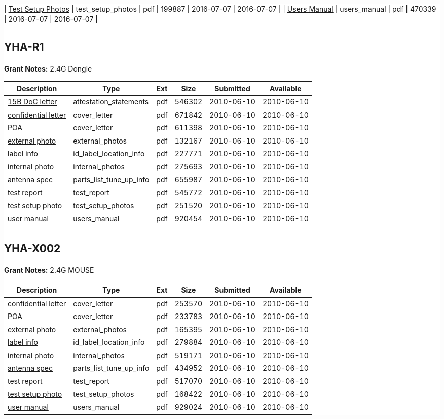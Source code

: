 | [Test Setup Photos](YHA-K03W/2f70ac9ef33d258e5b7e3231d57f464b/3054771.pdf) | test_setup_photos | pdf | 199887 | 2016-07-07 | 2016-07-07 |
| [Users Manual](YHA-K03W/2f70ac9ef33d258e5b7e3231d57f464b/3054772.pdf) | users_manual | pdf | 470339 | 2016-07-07 | 2016-07-07 |
## YHA-R1
**Grant Notes:** 2.4G Dongle

| Description | Type | Ext | Size | Submitted | Available |
| ----------- | ---- | --- | ---- | --------- | --------- |
| [15B DoC letter](YHA-R1/40a5304b1bad76cc0fffb7e97f44cb32/1294390.pdf) | attestation_statements | pdf | 546302 | 2010-06-10 | 2010-06-10 |
| [confidential letter](YHA-R1/40a5304b1bad76cc0fffb7e97f44cb32/1294385.pdf) | cover_letter | pdf | 671842 | 2010-06-10 | 2010-06-10 |
| [POA](YHA-R1/40a5304b1bad76cc0fffb7e97f44cb32/1294391.pdf) | cover_letter | pdf | 611398 | 2010-06-10 | 2010-06-10 |
| [external photo](YHA-R1/40a5304b1bad76cc0fffb7e97f44cb32/1294386.pdf) | external_photos | pdf | 132167 | 2010-06-10 | 2010-06-10 |
| [label info](YHA-R1/40a5304b1bad76cc0fffb7e97f44cb32/1294388.pdf) | id_label_location_info | pdf | 227771 | 2010-06-10 | 2010-06-10 |
| [internal photo](YHA-R1/40a5304b1bad76cc0fffb7e97f44cb32/1294387.pdf) | internal_photos | pdf | 275693 | 2010-06-10 | 2010-06-10 |
| [antenna spec](YHA-R1/40a5304b1bad76cc0fffb7e97f44cb32/1294383.pdf) | parts_list_tune_up_info | pdf | 655987 | 2010-06-10 | 2010-06-10 |
| [test report](YHA-R1/40a5304b1bad76cc0fffb7e97f44cb32/1294393.pdf) | test_report | pdf | 545772 | 2010-06-10 | 2010-06-10 |
| [test setup photo](YHA-R1/40a5304b1bad76cc0fffb7e97f44cb32/1294394.pdf) | test_setup_photos | pdf | 251520 | 2010-06-10 | 2010-06-10 |
| [user manual](YHA-R1/40a5304b1bad76cc0fffb7e97f44cb32/1294395.pdf) | users_manual | pdf | 920454 | 2010-06-10 | 2010-06-10 |
## YHA-X002
**Grant Notes:** 2.4G MOUSE

| Description | Type | Ext | Size | Submitted | Available |
| ----------- | ---- | --- | ---- | --------- | --------- |
| [confidential letter](YHA-X002/54008dcb27f0c0827d4165b909bffd30/1294373.pdf) | cover_letter | pdf | 253570 | 2010-06-10 | 2010-06-10 |
| [POA](YHA-X002/54008dcb27f0c0827d4165b909bffd30/1294378.pdf) | cover_letter | pdf | 233783 | 2010-06-10 | 2010-06-10 |
| [external photo](YHA-X002/54008dcb27f0c0827d4165b909bffd30/1294374.pdf) | external_photos | pdf | 165395 | 2010-06-10 | 2010-06-10 |
| [label info](YHA-X002/54008dcb27f0c0827d4165b909bffd30/1294376.pdf) | id_label_location_info | pdf | 279884 | 2010-06-10 | 2010-06-10 |
| [internal photo](YHA-X002/54008dcb27f0c0827d4165b909bffd30/1294375.pdf) | internal_photos | pdf | 519171 | 2010-06-10 | 2010-06-10 |
| [antenna spec](YHA-X002/54008dcb27f0c0827d4165b909bffd30/1294371.pdf) | parts_list_tune_up_info | pdf | 434952 | 2010-06-10 | 2010-06-10 |
| [test report](YHA-X002/54008dcb27f0c0827d4165b909bffd30/1294380.pdf) | test_report | pdf | 517070 | 2010-06-10 | 2010-06-10 |
| [test setup photo](YHA-X002/54008dcb27f0c0827d4165b909bffd30/1294381.pdf) | test_setup_photos | pdf | 168422 | 2010-06-10 | 2010-06-10 |
| [user manual](YHA-X002/54008dcb27f0c0827d4165b909bffd30/1294382.pdf) | users_manual | pdf | 929024 | 2010-06-10 | 2010-06-10 |
